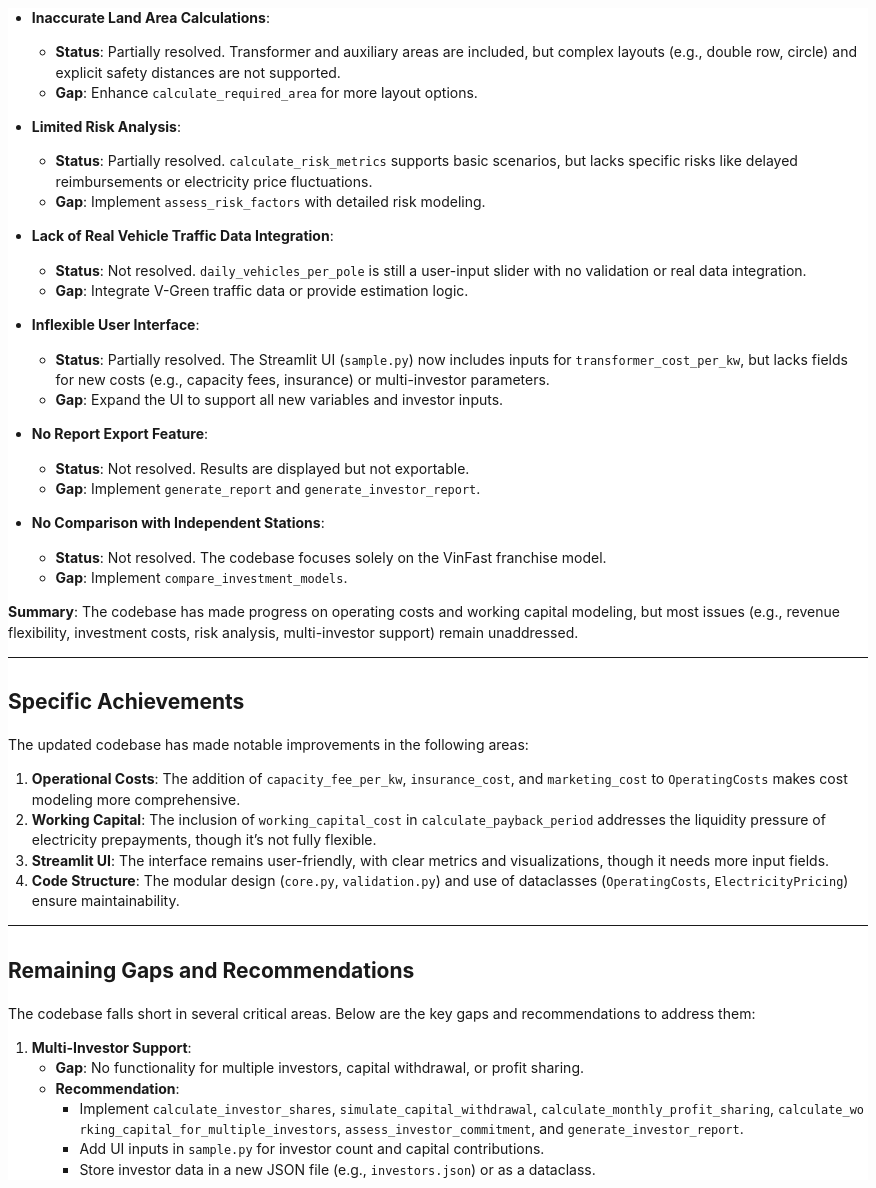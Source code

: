 - **Inaccurate Land Area Calculations**:
  - **Status**: Partially resolved. Transformer and auxiliary areas are included, but complex layouts (e.g., double row, circle) and explicit safety distances are not supported.
  - **Gap**: Enhance `calculate_required_area` for more layout options.

- **Limited Risk Analysis**:
  - **Status**: Partially resolved. `calculate_risk_metrics` supports basic scenarios, but lacks specific risks like delayed reimbursements or electricity price fluctuations.
  - **Gap**: Implement `assess_risk_factors` with detailed risk modeling.

- **Lack of Real Vehicle Traffic Data Integration**:
  - **Status**: Not resolved. `daily_vehicles_per_pole` is still a user-input slider with no validation or real data integration.
  - **Gap**: Integrate V-Green traffic data or provide estimation logic.

- **Inflexible User Interface**:
  - **Status**: Partially resolved. The Streamlit UI (`sample.py`) now includes inputs for `transformer_cost_per_kw`, but lacks fields for new costs (e.g., capacity fees, insurance) or multi-investor parameters.
  - **Gap**: Expand the UI to support all new variables and investor inputs.

- **No Report Export Feature**:
  - **Status**: Not resolved. Results are displayed but not exportable.
  - **Gap**: Implement `generate_report` and `generate_investor_report`.

- **No Comparison with Independent Stations**:
  - **Status**: Not resolved. The codebase focuses solely on the VinFast franchise model.
  - **Gap**: Implement `compare_investment_models`.

**Summary**: The codebase has made progress on operating costs and working capital modeling, but most issues (e.g., revenue flexibility, investment costs, risk analysis, multi-investor support) remain unaddressed.

---

## Specific Achievements
The updated codebase has made notable improvements in the following areas:
1. **Operational Costs**: The addition of `capacity_fee_per_kw`, `insurance_cost`, and `marketing_cost` to `OperatingCosts` makes cost modeling more comprehensive.
2. **Working Capital**: The inclusion of `working_capital_cost` in `calculate_payback_period` addresses the liquidity pressure of electricity prepayments, though it’s not fully flexible.
3. **Streamlit UI**: The interface remains user-friendly, with clear metrics and visualizations, though it needs more input fields.
4. **Code Structure**: The modular design (`core.py`, `validation.py`) and use of dataclasses (`OperatingCosts`, `ElectricityPricing`) ensure maintainability.

---

## Remaining Gaps and Recommendations
The codebase falls short in several critical areas. Below are the key gaps and recommendations to address them:

1. **Multi-Investor Support**:
   - **Gap**: No functionality for multiple investors, capital withdrawal, or profit sharing.
   - **Recommendation**:
     - Implement `calculate_investor_shares`, `simulate_capital_withdrawal`, `calculate_monthly_profit_sharing`, `calculate_working_capital_for_multiple_investors`, `assess_investor_commitment`, and `generate_investor_report`.
     - Add UI inputs in `sample.py` for investor count and capital contributions.
     - Store investor data in a new JSON file (e.g., `investors.json`) or as a dataclass.
